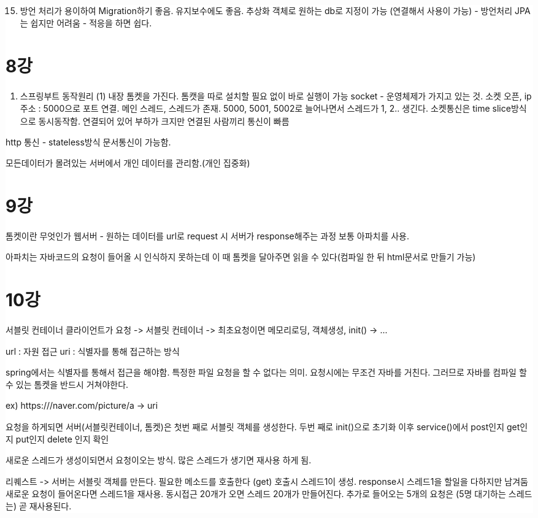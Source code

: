 15. 방언 처리가 용이하여 Migration하기 좋음. 유지보수에도 좋음.
추상화 객체로 원하는 db로 지정이 가능 (연결해서 사용이 가능) - 방언처리
JPA는 쉽지만 어려움 - 적응을 하면 쉽다.

# 8강
1. 스프링부트 동작원리
(1) 내장 톰켓을 가진다.
톰캣을 따로 설치할 필요 없이 바로 실행이 가능
socket - 운영체제가 가지고 있는 것.
소켓 오픈, ip주소 : 5000으로 포트 연결.
메인 스레드, 스레드가 존재.
5000, 5001, 5002로 늘어나면서 스레드가 1, 2.. 생긴다.
소켓통신은 time slice방식으로 동시동작함.
연결되어 있어 부하가 크지만 연결된 사람끼리 통신이 빠름

http 통신 - stateless방식
문서통신이 가능함.

모든데이터가 몰려있는 서버에서 개인 데이터를 관리함.(개인 집중화)

# 9강
톰켓이란 무엇인가
웹서버 - 원하는 데이터를 url로 request 시 서버가 response해주는 과정
보통 아파치를 사용.

아파치는 자바코드의 요청이 들어올 시 인식하지 못하는데
이 때 톰켓을 달아주면 읽을 수 있다(컴파일 한 뒤 html문서로 만들기 가능)

# 10강
서블릿 컨테이너
클라이언트가 요청 -> 서블릿 컨테이너 -> 최초요청이면 메모리로딩, 객체생성, init() -> ...

url : 자원 접근
uri : 식별자를 통해 접근하는 방식

spring에서는 식별자를 통해서 접근을 해야함.
특정한 파일 요청을 할 수 없다는 의미.
요청시에는 무조건 자바를 거친다.
그러므로 자바를 컴파일 할 수 있는 톰켓을 반드시 거쳐야한다.

ex)
https:///naver.com/picture/a -> uri

요청을 하게되면 서버(서블릿컨테이너, 톰켓)은
첫번 째로 서블릿 객체를 생성한다.
두번 째로 init()으로 초기화 이후 service()에서 post인지 get인지 put인지 delete 인지 확인

새로운 스레드가 생성이되면서 요청이오는 방식.
많은 스레드가 생기면 재사용 하게 됨.

리퀘스트 -> 서버는 서블릿 객체를 만든다.
필요한 메소드를 호출한다 (get)
호출시 스레드1이 생성. response시 스레드1을 할일을 다하지만 남겨둠
새로운 요청이 들어온다면 스레드1을 재사용.
동시접근 20개가 오면 스레드 20개가 만들어진다.
추가로 들어오는 5개의 요청은 (5명 대기하는 스레드는) 곧 재사용된다.
